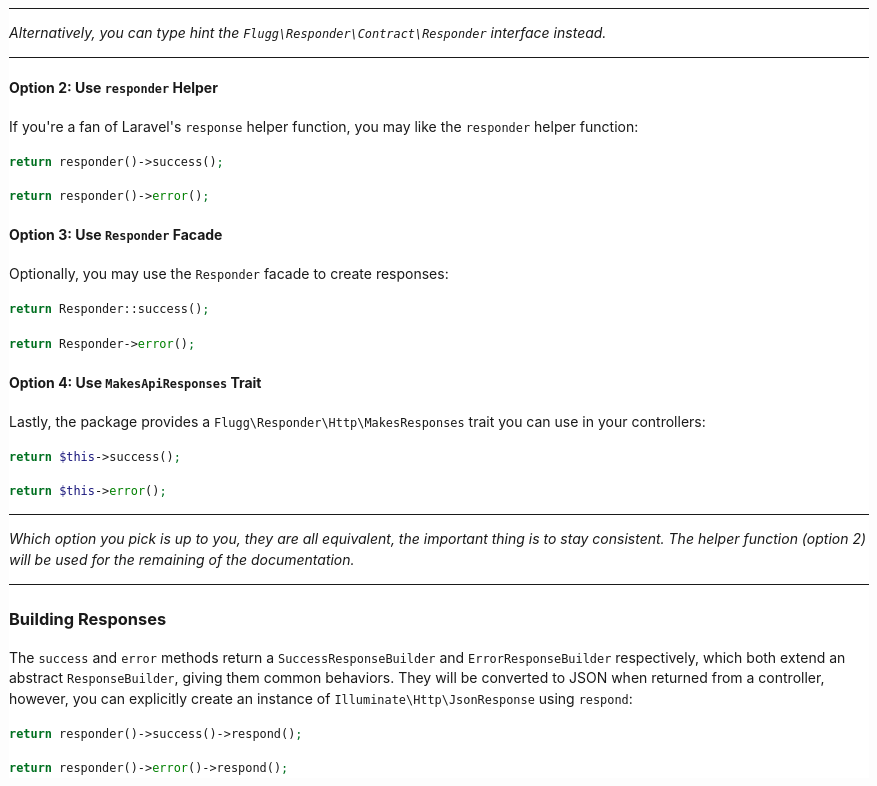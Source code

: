 ***
_Alternatively, you can type hint the `Flugg\Responder\Contract\Responder` interface instead._
***

#### Option 2: Use `responder` Helper

If you're a fan of Laravel's `response` helper function, you may like the `responder` helper function:

```php
return responder()->success();
```
```php
return responder()->error();
```

#### Option 3: Use `Responder` Facade

Optionally, you may use the `Responder` facade to create responses:

```php
return Responder::success();
```
```php
return Responder->error();
```

#### Option 4: Use `MakesApiResponses` Trait

Lastly, the package provides a `Flugg\Responder\Http\MakesResponses` trait you can use in your controllers:

```php
return $this->success();
```

```php
return $this->error();
```

***
_Which option you pick is up to you, they are all equivalent, the important thing is to stay consistent. The helper function (option 2) will be used for the remaining of the documentation._
***

### Building Responses

The `success` and `error` methods return a `SuccessResponseBuilder` and `ErrorResponseBuilder` respectively, which both extend an abstract `ResponseBuilder`, giving them common behaviors. They will be converted to JSON when returned from a controller, however, you can explicitly create an instance of `Illuminate\Http\JsonResponse` using `respond`:

```php
return responder()->success()->respond();
```

```php
return responder()->error()->respond();
```
